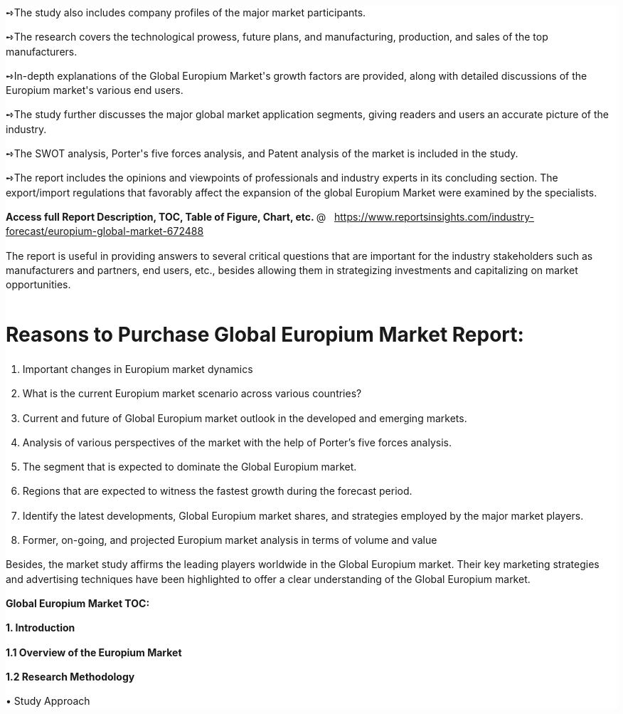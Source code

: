 ➺The study also includes company profiles of the major market participants.

➺The research covers the technological prowess, future plans, and manufacturing, production, and sales of the top manufacturers.

➺In-depth explanations of the Global Europium Market's growth factors are provided, along with detailed discussions of the Europium market's various end users.

➺The study further discusses the major global market application segments, giving readers and users an accurate picture of the industry.

➺The SWOT analysis, Porter's five forces analysis, and Patent analysis of the market is included in the study.

➺The report includes the opinions and viewpoints of professionals and industry experts in its concluding section. The export/import regulations that favorably affect the expansion of the global Europium Market were examined by the specialists.

<strong>Access full Report Description, TOC, Table of Figure, Chart, etc. </strong>@   <a href=https://www.reportsinsights.com/industry-forecast/europium-global-market-672488 style=color:#0000ff;>https://www.reportsinsights.com/industry-forecast/europium-global-market-672488</a>

The report is useful in providing answers to several critical questions that are important for the industry stakeholders such as manufacturers and partners, end users, etc., besides allowing them in strategizing investments and capitalizing on market opportunities.

# <strong>Reasons to Purchase Global Europium Market Report:</strong>

1. Important changes in Europium market dynamics

2. What is the current Europium market scenario across various countries?

3. Current and future of Global Europium market outlook in the developed and emerging markets.

4. Analysis of various perspectives of the market with the help of Porter’s five forces analysis.

5. The segment that is expected to dominate the Global Europium market.

6. Regions that are expected to witness the fastest growth during the forecast period.

7. Identify the latest developments, Global Europium market shares, and strategies employed by the major market players.

8. Former, on-going, and projected Europium market analysis in terms of volume and value

Besides, the market study affirms the leading players worldwide in the Global Europium market. Their key marketing strategies and advertising techniques have been highlighted to offer a clear understanding of the Global Europium market.

<strong>Global Europium Market TOC:</strong>

<strong>1. Introduction</strong>

<strong>1.1 Overview of the Europium Market</strong>

<strong>1.2 Research Methodology</strong>

• Study Approach
